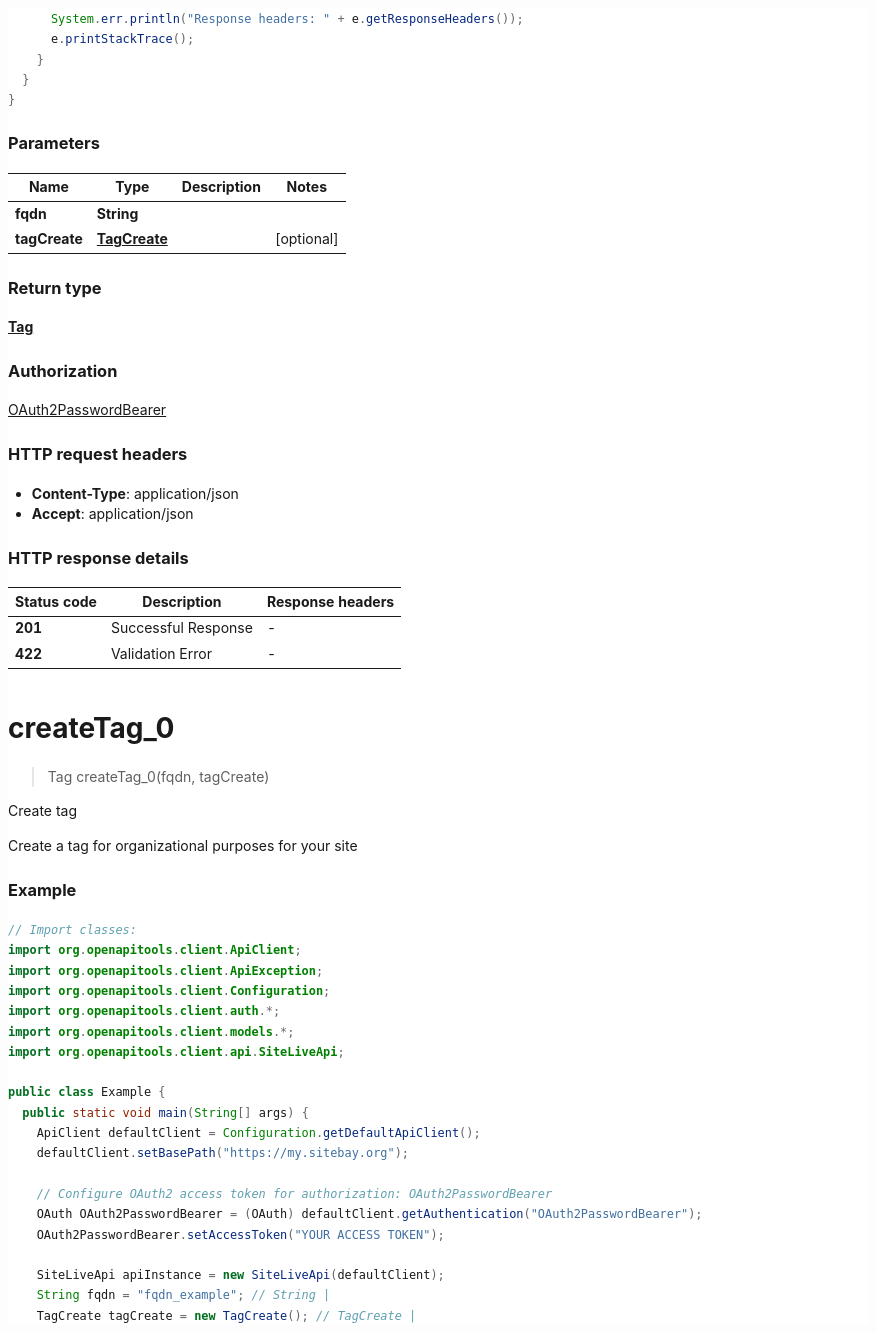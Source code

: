 ```java
      System.err.println("Response headers: " + e.getResponseHeaders());
      e.printStackTrace();
    }
  }
}
```

### Parameters

Name | Type | Description  | Notes
------------- | ------------- | ------------- | -------------
 **fqdn** | **String**|  |
 **tagCreate** | [**TagCreate**](TagCreate.md)|  | [optional]

### Return type

[**Tag**](Tag.md)

### Authorization

[OAuth2PasswordBearer](../README.md#OAuth2PasswordBearer)

### HTTP request headers

 - **Content-Type**: application/json
 - **Accept**: application/json

### HTTP response details
| Status code | Description | Response headers |
|-------------|-------------|------------------|
**201** | Successful Response |  -  |
**422** | Validation Error |  -  |

<a name="createTag_0"></a>
# **createTag_0**
> Tag createTag_0(fqdn, tagCreate)

Create tag

Create a tag for organizational purposes for your site

### Example
```java
// Import classes:
import org.openapitools.client.ApiClient;
import org.openapitools.client.ApiException;
import org.openapitools.client.Configuration;
import org.openapitools.client.auth.*;
import org.openapitools.client.models.*;
import org.openapitools.client.api.SiteLiveApi;

public class Example {
  public static void main(String[] args) {
    ApiClient defaultClient = Configuration.getDefaultApiClient();
    defaultClient.setBasePath("https://my.sitebay.org");
    
    // Configure OAuth2 access token for authorization: OAuth2PasswordBearer
    OAuth OAuth2PasswordBearer = (OAuth) defaultClient.getAuthentication("OAuth2PasswordBearer");
    OAuth2PasswordBearer.setAccessToken("YOUR ACCESS TOKEN");

    SiteLiveApi apiInstance = new SiteLiveApi(defaultClient);
    String fqdn = "fqdn_example"; // String | 
    TagCreate tagCreate = new TagCreate(); // TagCreate | 
```